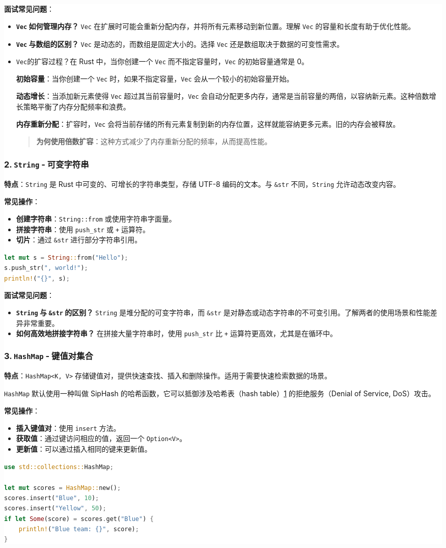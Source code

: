**面试常见问题**：

- **`Vec` 如何管理内存？**
  `Vec` 在扩展时可能会重新分配内存，并将所有元素移动到新位置。理解 `Vec` 的容量和长度有助于优化性能。

- **`Vec` 与数组的区别？**
  `Vec` 是动态的，而数组是固定大小的。选择 `Vec` 还是数组取决于数据的可变性需求。

- `Vec`的扩容过程？在 Rust 中，当你创建一个 `Vec` 而不指定容量时，`Vec` 的初始容量通常是 0。

  **初始容量**：当你创建一个 `Vec` 时，如果不指定容量，`Vec` 会从一个较小的初始容量开始。

  **动态增长**：当添加新元素使得 `Vec` 超过其当前容量时，`Vec` 会自动分配更多内存，通常是当前容量的两倍，以容纳新元素。这种倍数增长策略平衡了内存分配频率和浪费。

  **内存重新分配**：扩容时，`Vec` 会将当前存储的所有元素复制到新的内存位置，这样就能容纳更多元素。旧的内存会被释放。

  > **为何使用倍数扩容**：这种方式减少了内存重新分配的频率，从而提高性能。

### 2. `String` - 可变字符串

**特点**：`String` 是 Rust 中可变的、可增长的字符串类型，存储 UTF-8 编码的文本。与 `&str` 不同，`String` 允许动态改变内容。

**常见操作**：

- **创建字符串**：`String::from` 或使用字符串字面量。
- **拼接字符串**：使用 `push_str` 或 `+` 运算符。
- **切片**：通过 `&str` 进行部分字符串引用。

```rust
let mut s = String::from("Hello");
s.push_str(", world!");
println!("{}", s);
```

**面试常见问题**：

- **`String` 与 `&str` 的区别？**
  `String` 是堆分配的可变字符串，而 `&str` 是对静态或动态字符串的不可变引用。了解两者的使用场景和性能差异非常重要。
- **如何高效地拼接字符串？**
  在拼接大量字符串时，使用 `push_str` 比 `+` 运算符更高效，尤其是在循环中。

### 3. `HashMap` - 键值对集合

**特点**：`HashMap<K, V>` 存储键值对，提供快速查找、插入和删除操作。适用于需要快速检索数据的场景。

`HashMap` 默认使用一种叫做 SipHash 的哈希函数，它可以抵御涉及哈希表（hash table）[1](https://kaisery.github.io/trpl-zh-cn/ch08-03-hash-maps.html#siphash) 的拒绝服务（Denial of Service, DoS）攻击。

**常见操作**：

- **插入键值对**：使用 `insert` 方法。
- **获取值**：通过键访问相应的值，返回一个 `Option<V>`。
- **更新值**：可以通过插入相同的键来更新值。

```rust
use std::collections::HashMap;

let mut scores = HashMap::new();
scores.insert("Blue", 10);
scores.insert("Yellow", 50);
if let Some(score) = scores.get("Blue") {
    println!("Blue team: {}", score);
}
```
